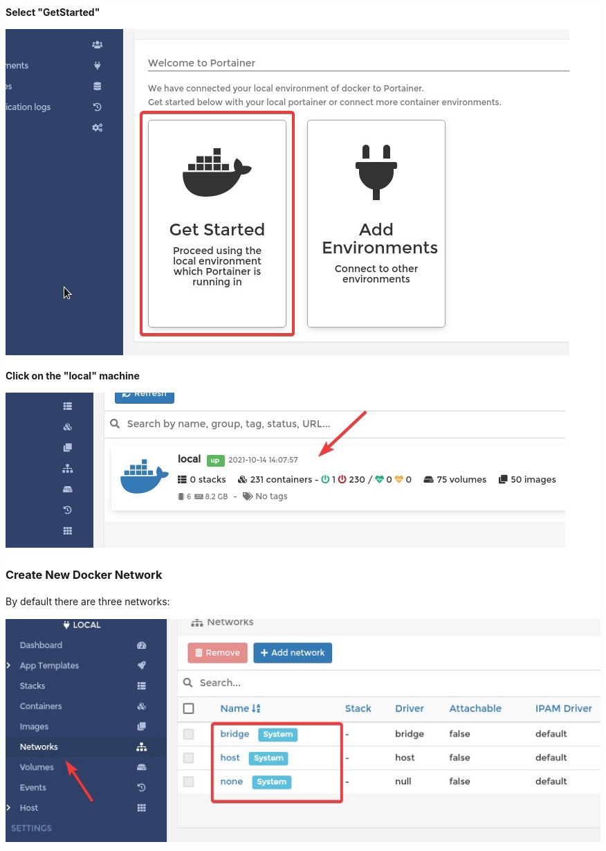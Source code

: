 **Select "GetStarted"**

![GetStarted](/assets/images/1634213308.jpg)

**Click on the "local" machine**

![Local](/assets/images/1634213381.jpg)

### Create New Docker Network

By default there are three networks:

![Local](/assets/images/1634213626.jpg)
